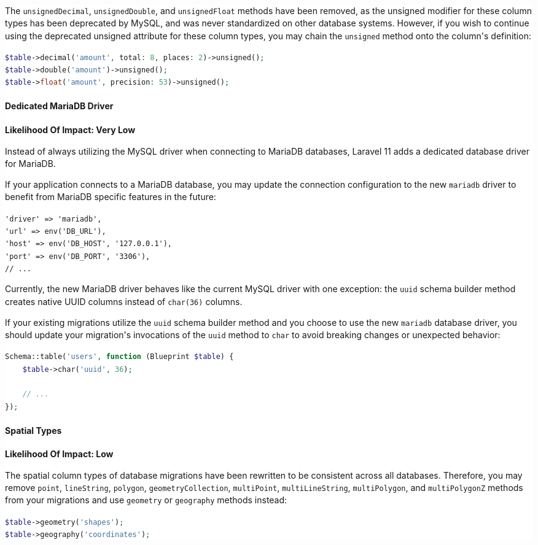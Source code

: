 The `unsignedDecimal`, `unsignedDouble`, and `unsignedFloat` methods have been removed, as the unsigned modifier for these column types has been deprecated by MySQL, and was never standardized on other database systems. However, if you wish to continue using the deprecated unsigned attribute for these column types, you may chain the `unsigned` method onto the column's definition:

```php
$table->decimal('amount', total: 8, places: 2)->unsigned();
$table->double('amount')->unsigned();
$table->float('amount', precision: 53)->unsigned();
```

<a name="dedicated-mariadb-driver"></a>
#### Dedicated MariaDB Driver

**Likelihood Of Impact: Very Low**

Instead of always utilizing the MySQL driver when connecting to MariaDB databases, Laravel 11 adds a dedicated database driver for MariaDB.

If your application connects to a MariaDB database, you may update the connection configuration to the new `mariadb` driver to benefit from MariaDB specific features in the future:

    'driver' => 'mariadb',
    'url' => env('DB_URL'),
    'host' => env('DB_HOST', '127.0.0.1'),
    'port' => env('DB_PORT', '3306'),
    // ...

Currently, the new MariaDB driver behaves like the current MySQL driver with one exception: the `uuid` schema builder method creates native UUID columns instead of `char(36)` columns.

If your existing migrations utilize the `uuid` schema builder method and you choose to use the new `mariadb` database driver, you should update your migration's invocations of the `uuid` method to `char` to avoid breaking changes or unexpected behavior:

```php
Schema::table('users', function (Blueprint $table) {
    $table->char('uuid', 36);

    // ...
});
```

<a name="spatial-types"></a>
#### Spatial Types

**Likelihood Of Impact: Low**

The spatial column types of database migrations have been rewritten to be consistent across all databases. Therefore, you may remove `point`, `lineString`, `polygon`, `geometryCollection`, `multiPoint`, `multiLineString`, `multiPolygon`, and `multiPolygonZ` methods from your migrations and use `geometry` or `geography` methods instead:

```php
$table->geometry('shapes');
$table->geography('coordinates');
```
